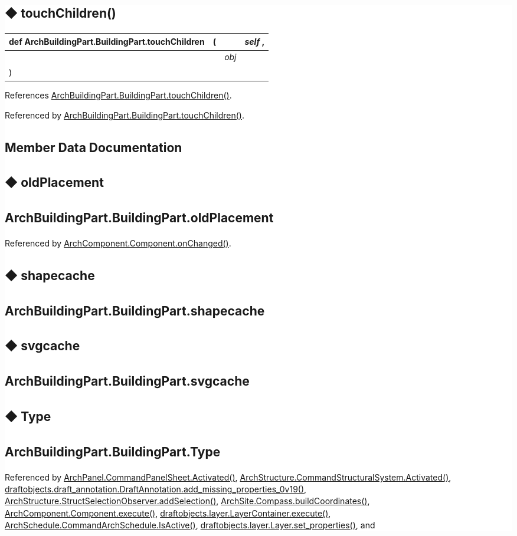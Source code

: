 ## ◆ touchChildren()

def ArchBuildingPart.BuildingPart.touchChildren  | ( |  | _self_ ,   
---|---|---|---  
|  |  | _obj_  
| ) | |   
  
References
[ArchBuildingPart.BuildingPart.touchChildren()](../../d2/def/classArchBuildingPart_1_1BuildingPart.html#a1abc4dbc6b13f03f1dd91d93da3d262b).

Referenced by
[ArchBuildingPart.BuildingPart.touchChildren()](../../d2/def/classArchBuildingPart_1_1BuildingPart.html#a1abc4dbc6b13f03f1dd91d93da3d262b).

## Member Data Documentation

## ◆ oldPlacement

ArchBuildingPart.BuildingPart.oldPlacement  
---  
  
Referenced by
[ArchComponent.Component.onChanged()](../../de/d87/classArchComponent_1_1Component.html#ac10328dd9515bdac2dd7e11861c4609e).

## ◆ shapecache

ArchBuildingPart.BuildingPart.shapecache  
---  
  
## ◆ svgcache

ArchBuildingPart.BuildingPart.svgcache  
---  
  
## ◆ Type

ArchBuildingPart.BuildingPart.Type  
---  
  
Referenced by
[ArchPanel.CommandPanelSheet.Activated()](../../d1/d94/classArchPanel_1_1CommandPanelSheet.html#abed1cd5ce53c5b156683ae24b81f75e4),
[ArchStructure.CommandStructuralSystem.Activated()](../../d7/da2/classArchStructure_1_1CommandStructuralSystem.html#ad9fb6a22ed31e00ef9c24c49d987d59c),
[draftobjects.draft_annotation.DraftAnnotation.add_missing_properties_0v19()](../../d4/dca/classdraftobjects_1_1draft__annotation_1_1DraftAnnotation.html#a345b51b0cfae010e7e5574f0a84dd2f3),
[ArchStructure.StructSelectionObserver.addSelection()](../../db/d76/classArchStructure_1_1StructSelectionObserver.html#ac984e4631db3078ffee1dc0fee52df74),
[ArchSite.Compass.buildCoordinates()](../../d9/d61/classArchSite_1_1Compass.html#a4d1848dd6968a22f62d75ec9c71dddcd),
[ArchComponent.Component.execute()](../../de/d87/classArchComponent_1_1Component.html#a2ab328b6ab53b7bc9017eef25870cdf0),
[draftobjects.layer.LayerContainer.execute()](../../de/d4d/classdraftobjects_1_1layer_1_1LayerContainer.html#a960d8cd7f03fe7426f8cac669671b513),
[ArchSchedule.CommandArchSchedule.IsActive()](../../d3/d2d/classArchSchedule_1_1CommandArchSchedule.html#aea4e379076ac7837ef44222df95fd97a),
[draftobjects.layer.Layer.set_properties()](../../d0/ddc/classdraftobjects_1_1layer_1_1Layer.html#aa6a95fe93a36b884d61ef2c668de002e),
and